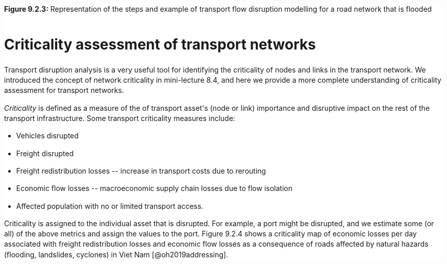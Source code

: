 **Figure 9.2.3:** Representation of the steps and example of transport
flow disruption modelling for a road network that is flooded

# Criticality assessment of transport networks

Transport disruption analysis is a very useful tool for identifying the
criticality of nodes and links in the transport network. We introduced
the concept of network criticality in mini-lecture 8.4, and here we
provide a more complete understanding of criticality assessment for
transport networks.

*Criticality* is defined as a measure of the of transport asset's (node
or link) importance and disruptive impact on the rest of the transport
infrastructure. Some transport criticality measures include:

-   Vehicles disrupted

-   Freight disrupted

-   Freight redistribution losses -- increase in transport costs due to
    rerouting

-   Economic flow losses -- macroeconomic supply chain losses due to
    flow isolation

-   Affected population with no or limited transport access.

Criticality is assigned to the individual asset that is disrupted. For
example, a port might be disrupted, and we estimate some (or all) of the
above metrics and assign the values to the port. Figure 9.2.4 shows a
criticality map of economic losses per day associated with freight
redistribution losses and economic flow losses as a consequence of roads
affected by natural hazards (flooding, landslides, cyclones) in Viet Nam
[@oh2019addressing].
